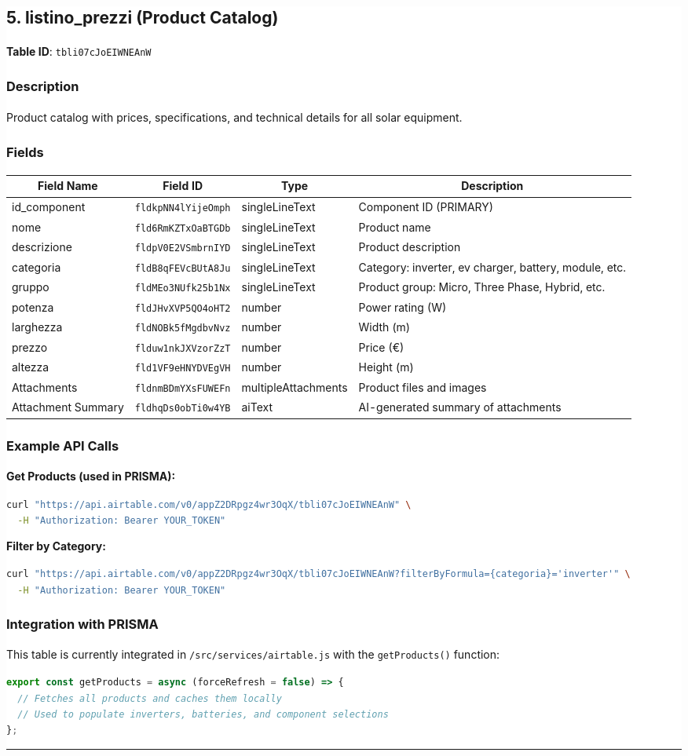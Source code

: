 
## 5. listino_prezzi (Product Catalog)
**Table ID**: `tbli07cJoEIWNEAnW`

### Description
Product catalog with prices, specifications, and technical details for all solar equipment.

### Fields

| Field Name | Field ID | Type | Description |
|------------|----------|------|-------------|
| id_component | `fldkpNN4lYijeOmph` | singleLineText | Component ID (PRIMARY) |
| nome | `fld6RmKZTxOaBTGDb` | singleLineText | Product name |
| descrizione | `fldpV0E2VSmbrnIYD` | singleLineText | Product description |
| categoria | `fldB8qFEVcBUtA8Ju` | singleLineText | Category: inverter, ev charger, battery, module, etc. |
| gruppo | `fldMEo3NUfk25b1Nx` | singleLineText | Product group: Micro, Three Phase, Hybrid, etc. |
| potenza | `fldJHvXVP5QO4oHT2` | number | Power rating (W) |
| larghezza | `fldNOBk5fMgdbvNvz` | number | Width (m) |
| prezzo | `flduw1nkJXVzorZzT` | number | Price (€) |
| altezza | `fld1VF9eHNYDVEgVH` | number | Height (m) |
| Attachments | `fldnmBDmYXsFUWEFn` | multipleAttachments | Product files and images |
| Attachment Summary | `fldhqDs0obTi0w4YB` | aiText | AI-generated summary of attachments |

### Example API Calls

**Get Products (used in PRISMA):**
```bash
curl "https://api.airtable.com/v0/appZ2DRpgz4wr3OqX/tbli07cJoEIWNEAnW" \
  -H "Authorization: Bearer YOUR_TOKEN"
```

**Filter by Category:**
```bash
curl "https://api.airtable.com/v0/appZ2DRpgz4wr3OqX/tbli07cJoEIWNEAnW?filterByFormula={categoria}='inverter'" \
  -H "Authorization: Bearer YOUR_TOKEN"
```

### Integration with PRISMA
This table is currently integrated in `/src/services/airtable.js` with the `getProducts()` function:

```javascript
export const getProducts = async (forceRefresh = false) => {
  // Fetches all products and caches them locally
  // Used to populate inverters, batteries, and component selections
};
```

---